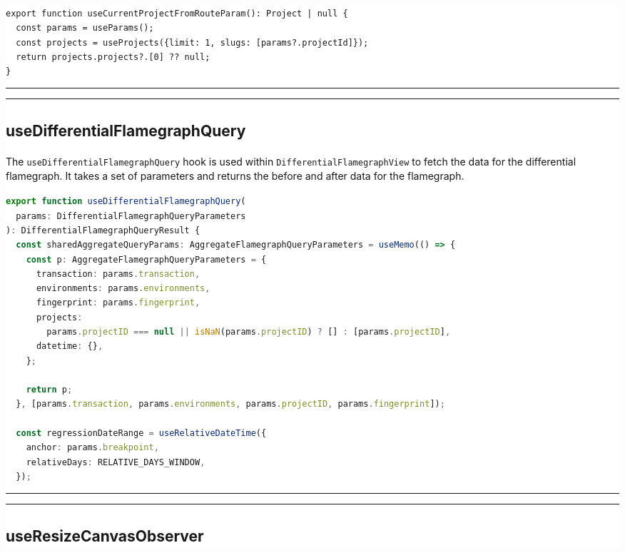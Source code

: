 ```tsx
export function useCurrentProjectFromRouteParam(): Project | null {
  const params = useParams();
  const projects = useProjects({limit: 1, slugs: [params?.projectId]});
  return projects.projects?.[0] ?? null;
}
```

---

</SwmSnippet>

<SwmSnippet path="/static/app/utils/profiling/hooks/useDifferentialFlamegraphQuery.ts" line="22">

---

## useDifferentialFlamegraphQuery

The `useDifferentialFlamegraphQuery` hook is used within `DifferentialFlamegraphView` to fetch the data for the differential flamegraph. It takes a set of parameters and returns the before and after data for the flamegraph.

```typescript
export function useDifferentialFlamegraphQuery(
  params: DifferentialFlamegraphQueryParameters
): DifferentialFlamegraphQueryResult {
  const sharedAggregateQueryParams: AggregateFlamegraphQueryParameters = useMemo(() => {
    const p: AggregateFlamegraphQueryParameters = {
      transaction: params.transaction,
      environments: params.environments,
      fingerprint: params.fingerprint,
      projects:
        params.projectID === null || isNaN(params.projectID) ? [] : [params.projectID],
      datetime: {},
    };

    return p;
  }, [params.transaction, params.environments, params.projectID, params.fingerprint]);

  const regressionDateRange = useRelativeDateTime({
    anchor: params.breakpoint,
    relativeDays: RELATIVE_DAYS_WINDOW,
  });

```

---

</SwmSnippet>

<SwmSnippet path="/static/app/utils/profiling/gl/utils.ts" line="820">

---

## useResizeCanvasObserver

